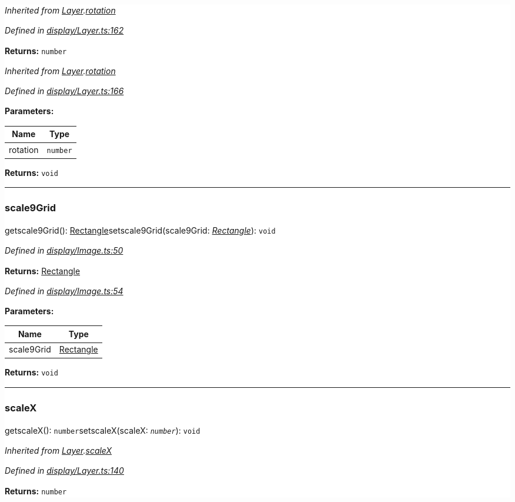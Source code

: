 *Inherited from [Layer](layer.md).[rotation](layer.md#rotation)*

*Defined in [display/Layer.ts:162](https://github.com/Lanfei/playable.js/blob/76571fa/src/display/Layer.ts#L162)*

**Returns:** `number`

*Inherited from [Layer](layer.md).[rotation](layer.md#rotation)*

*Defined in [display/Layer.ts:166](https://github.com/Lanfei/playable.js/blob/76571fa/src/display/Layer.ts#L166)*

**Parameters:**

| Name | Type |
| ------ | ------ |
| rotation | `number` |

**Returns:** `void`

___
<a id="scale9grid"></a>

###  scale9Grid

getscale9Grid(): [Rectangle](rectangle.md)setscale9Grid(scale9Grid: *[Rectangle](rectangle.md)*): `void`

*Defined in [display/Image.ts:50](https://github.com/Lanfei/playable.js/blob/76571fa/src/display/Image.ts#L50)*

**Returns:** [Rectangle](rectangle.md)

*Defined in [display/Image.ts:54](https://github.com/Lanfei/playable.js/blob/76571fa/src/display/Image.ts#L54)*

**Parameters:**

| Name | Type |
| ------ | ------ |
| scale9Grid | [Rectangle](rectangle.md) |

**Returns:** `void`

___
<a id="scalex"></a>

###  scaleX

getscaleX(): `number`setscaleX(scaleX: *`number`*): `void`

*Inherited from [Layer](layer.md).[scaleX](layer.md#scalex)*

*Defined in [display/Layer.ts:140](https://github.com/Lanfei/playable.js/blob/76571fa/src/display/Layer.ts#L140)*

**Returns:** `number`
